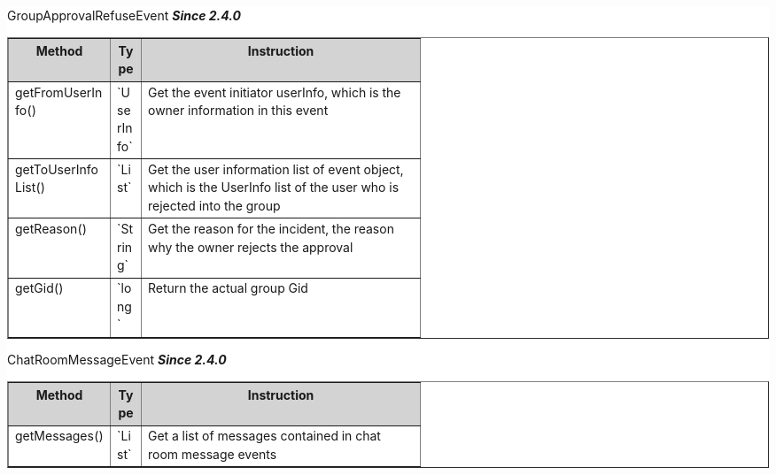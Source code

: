 

GroupApprovalRefuseEvent
***Since 2.4.0***
<div class="table-d" align="left" >
  <table border="1" width = "100%">
    <tr  bgcolor="#D3D3D3" >
      <th width="100px">Method</th>
      <th width="20px">Type</th>
      <th width="300px">Instruction</th>
    </tr>
    <tr >
      <td >getFromUserInfo()</td>
      <td >`UserInfo`</td>
      <td >Get the event initiator userInfo, which is the owner information in this event</td>
    </tr>
    <tr >
      <td >getToUserInfoList()</td>
      <td >`List<UserInfo>`</td>
      <td >Get the user information list of event object, which is the UserInfo list of the user who is rejected into the group</td>
    </tr>
    <tr >
      <td >getReason()</td>
      <td >`String`</td>
      <td >Get the reason for the incident, the reason why the owner rejects the approval</td>
    </tr>
    <tr >
      <td >getGid()</td>
      <td >`long`</td>
      <td >Return the actual group Gid</td>
    </tr>
  </table>
</div>


ChatRoomMessageEvent
***Since 2.4.0***
<div class="table-d" align="left" >
  <table border="1" width = "100%">
    <tr  bgcolor="#D3D3D3" >
      <th width="100px">Method</th>
      <th width="20px">Type</th>
      <th width="300px">Instruction</th>
    </tr>
    <tr >
      <td >getMessages()</td>
      <td >`List<Message>`</td>
      <td >Get a list of messages contained in chat room message events</td>
    </tr>
  </table>
</div>
